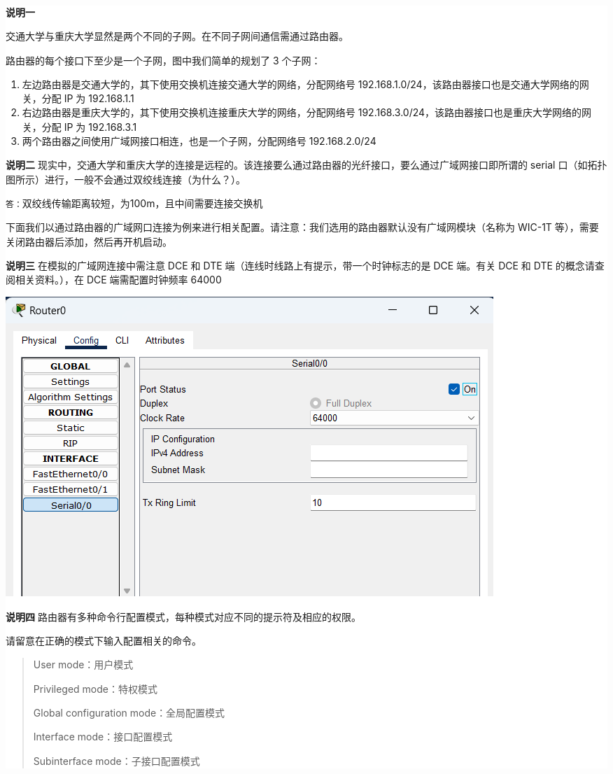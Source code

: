 **说明一**

交通大学与重庆大学显然是两个不同的子网。在不同子网间通信需通过路由器。

路由器的每个接口下至少是一个子网，图中我们简单的规划了 3 个子网：

1. 左边路由器是交通大学的，其下使用交换机连接交通大学的网络，分配网络号 192.168.1.0/24，该路由器接口也是交通大学网络的网关，分配 IP 为 192.168.1.1
2. 右边路由器是重庆大学的，其下使用交换机连接重庆大学的网络，分配网络号 192.168.3.0/24，该路由器接口也是重庆大学网络的网关，分配 IP 为 192.168.3.1
3. 两个路由器之间使用广域网接口相连，也是一个子网，分配网络号 192.168.2.0/24

**说明二**
现实中，交通大学和重庆大学的连接是远程的。该连接要么通过路由器的光纤接口，要么通过广域网接口即所谓的 serial 口（如拓扑图所示）进行，一般不会通过双绞线连接（为什么？）。

`答：`双绞线传输距离较短，为100m，且中间需要连接交换机


下面我们以通过路由器的广域网口连接为例来进行相关配置。请注意：我们选用的路由器默认没有广域网模块（名称为 WIC-1T 等），需要关闭路由器后添加，然后再开机启动。

**说明三**
在模拟的广域网连接中需注意 DCE 和 DTE 端（连线时线路上有提示，带一个时钟标志的是 DCE 端。有关 DCE 和 DTE 的概念请查阅相关资料。），在 DCE 端需配置时钟频率 64000

![DCE](./images/DCE.png)

**说明四**
路由器有多种命令行配置模式，每种模式对应不同的提示符及相应的权限。

请留意在正确的模式下输入配置相关的命令。

>User mode：用户模式
>
>Privileged mode：特权模式
>
>Global configuration mode：全局配置模式
>
>Interface mode：接口配置模式
>
>Subinterface mode：子接口配置模式
